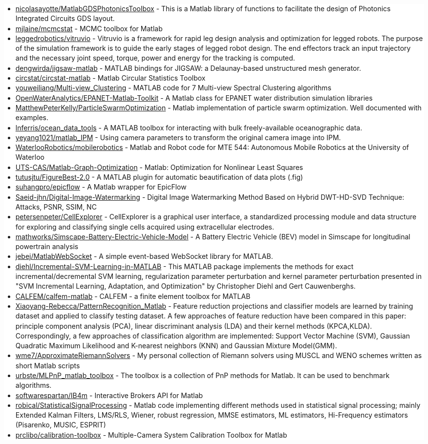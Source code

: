 * [nicolasayotte/MatlabGDSPhotonicsToolbox](https://github.com/nicolasayotte/MatlabGDSPhotonicsToolbox) - This is a Matlab library of functions to facilitate the design of Photonics Integrated Circuits GDS layout.
* [mjlaine/mcmcstat](https://github.com/mjlaine/mcmcstat) - MCMC toolbox for Matlab
* [leggedrobotics/vitruvio](https://github.com/leggedrobotics/vitruvio) - Vitruvio is a framework for rapid leg design analysis and optimization for legged robots. The purpose of the simulation framework is to guide the early stages of legged robot design. The end effectors track an input trajectory and the necessary joint speed, torque, power and energy for the tracking is computed.
* [dengwirda/jigsaw-matlab](https://github.com/dengwirda/jigsaw-matlab) - MATLAB bindings for JIGSAW: a Delaunay-based unstructured mesh generator.
* [circstat/circstat-matlab](https://github.com/circstat/circstat-matlab) - Matlab Circular Statistics Toolbox
* [youweiliang/Multi-view_Clustering](https://github.com/youweiliang/Multi-view_Clustering) - MATLAB code for 7 Multi-view Spectral Clustering algorithms
* [OpenWaterAnalytics/EPANET-Matlab-Toolkit](https://github.com/OpenWaterAnalytics/EPANET-Matlab-Toolkit) - A Matlab class for EPANET water distribution simulation libraries
* [MatthewPeterKelly/ParticleSwarmOptimization](https://github.com/MatthewPeterKelly/ParticleSwarmOptimization) - Matlab implementation of particle swarm optimization. Well documented with examples.
* [lnferris/ocean_data_tools](https://github.com/lnferris/ocean_data_tools) - A MATLAB toolbox for interacting with bulk freely-available oceanographic data.
* [yeyang1021/matlab_IPM](https://github.com/yeyang1021/matlab_IPM) - Using camera parameters to transform the original camera image into IPM.
* [WaterlooRobotics/mobilerobotics](https://github.com/WaterlooRobotics/mobilerobotics) - Matlab and Robot code for MTE 544: Autonomous Mobile Robotics at the University of Waterloo
* [UTS-CAS/Matlab-Graph-Optimization](https://github.com/UTS-CAS/Matlab-Graph-Optimization) - Matlab: Optimization for Nonlinear Least Squares
* [tutusjtu/FigureBest-2.0](https://github.com/tutusjtu/FigureBest-2.0) - A MATLAB plugin for automatic beautification of data plots (.fig)
* [suhangpro/epicflow](https://github.com/suhangpro/epicflow) - A Matlab wrapper for EpicFlow
* [Saeid-jhn/Digital-Image-Watermarking](https://github.com/Saeid-jhn/Digital-Image-Watermarking) - Digital Image Watermarking Method  Based on Hybrid DWT-HD-SVD Technique: Attacks, PSNR, SSIM, NC
* [petersenpeter/CellExplorer](https://github.com/petersenpeter/CellExplorer) - CellExplorer is a graphical user interface, a standardized processing module and data structure for exploring and classifying single cells acquired using extracellular electrodes.
* [mathworks/Simscape-Battery-Electric-Vehicle-Model](https://github.com/mathworks/Simscape-Battery-Electric-Vehicle-Model) - A Battery Electric Vehicle (BEV) model in Simscape for longitudinal powertrain analysis
* [jebej/MatlabWebSocket](https://github.com/jebej/MatlabWebSocket) - A simple event-based WebSocket library for MATLAB.
* [diehl/Incremental-SVM-Learning-in-MATLAB](https://github.com/diehl/Incremental-SVM-Learning-in-MATLAB) - This MATLAB package implements the methods for exact incremental/decremental SVM learning, regularization parameter perturbation and kernel parameter perturbation presented in "SVM Incremental Learning, Adaptation, and Optimization" by Christopher Diehl and Gert Cauwenberghs.
* [CALFEM/calfem-matlab](https://github.com/CALFEM/calfem-matlab) - CALFEM - a finite element toolbox for MATLAB
* [Xiaoyang-Rebecca/PatternRecognition_Matlab](https://github.com/Xiaoyang-Rebecca/PatternRecognition_Matlab) - Feature reduction projections and classifier models are learned by training dataset and applied to classify testing dataset. A few approaches of feature reduction have been compared in this paper: principle component analysis (PCA), linear discriminant analysis (LDA) and their kernel methods (KPCA,KLDA). Correspondingly, a few approaches of classification algorithm are implemented: Support Vector Machine (SVM), Gaussian Quadratic Maximum Likelihood and K-nearest neighbors (KNN) and Gaussian Mixture Model(GMM).
* [wme7/ApproximateRiemannSolvers](https://github.com/wme7/ApproximateRiemannSolvers) - My personal collection of Riemann solvers using MUSCL and WENO schemes written as short Matlab scripts
* [urbste/MLPnP_matlab_toolbox](https://github.com/urbste/MLPnP_matlab_toolbox) - The toolbox is a collection of PnP methods for Matlab. It can be used to benchmark algorithms.
* [softwarespartan/IB4m](https://github.com/softwarespartan/IB4m) - Interactive Brokers API for Matlab
* [robical/StatisticalSignalProcessing](https://github.com/robical/StatisticalSignalProcessing) - Matlab code implementing different methods used in statistical signal processing; mainly Extended Kalman Filters, LMS/RLS, Wiener, robust regression, MMSE estimators, ML estimators, Hi-Frequency estimators (Pisarenko, MUSIC, ESPRIT)
* [prclibo/calibration-toolbox](https://github.com/prclibo/calibration-toolbox) - Multiple-Camera System Calibration Toolbox for Matlab